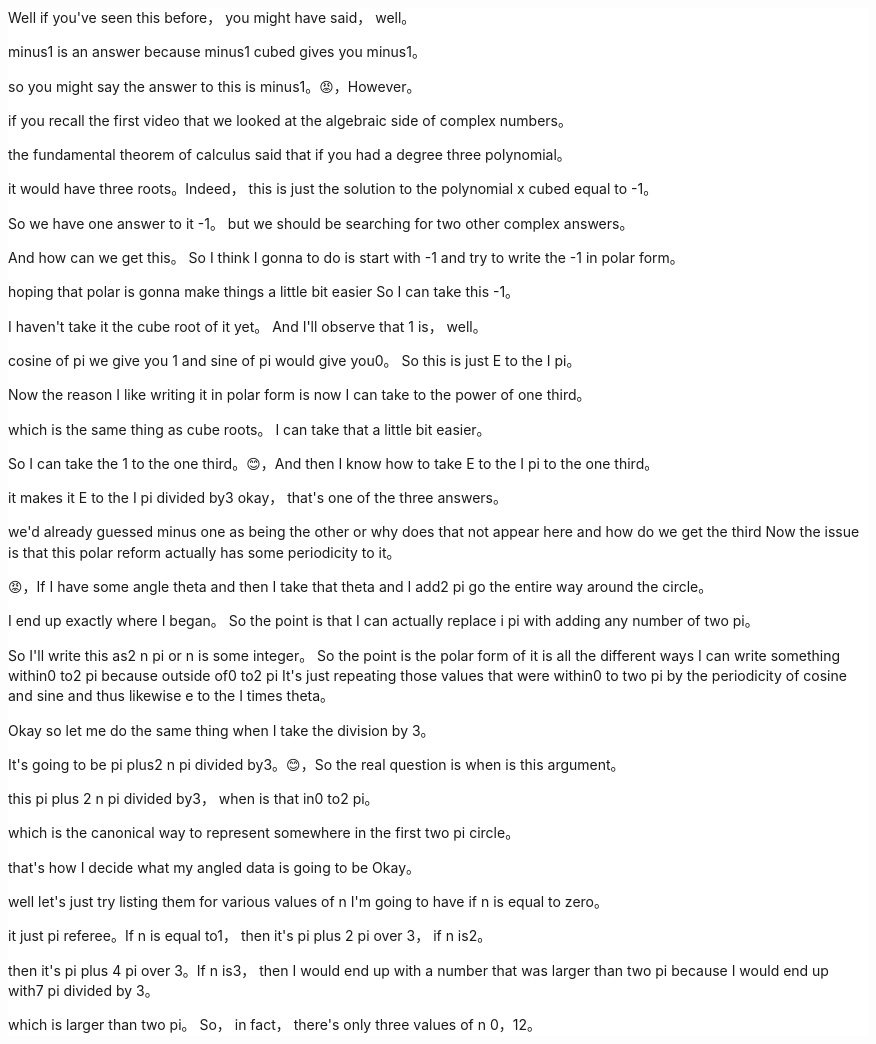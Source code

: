 Well if you've seen this before， you might have said， well。

 minus1 is an answer because minus1 cubed gives you minus1。

 so you might say the answer to this is minus1。😡，However。

 if you recall the first video that we looked at the algebraic side of complex numbers。

 the fundamental theorem of calculus said that if you had a degree three polynomial。

 it would have three roots。Indeed， this is just the solution to the polynomial x cubed equal to -1。

 So we have one answer to it -1。 but we should be searching for two other complex answers。

 And how can we get this。 So I think I gonna to do is start with -1 and try to write the -1 in polar form。

 hoping that polar is gonna make things a little bit easier So I can take this -1。

 I haven't take it the cube root of it yet。 And I'll observe that 1 is， well。

 cosine of pi we give you 1 and sine of pi would give you0。 So this is just E to the I pi。

 Now the reason I like writing it in polar form is now I can take to the power of one third。

 which is the same thing as cube roots。 I can take that a little bit easier。

 So I can take the 1 to the one third。😊，And then I know how to take E to the I pi to the one third。

 it makes it E to the I pi divided by3 okay， that's one of the three answers。

 we'd already guessed minus one as being the other or why does that not appear here and how do we get the third Now the issue is that this polar reform actually has some periodicity to it。

😡，If I have some angle theta and then I take that theta and I add2 pi go the entire way around the circle。

 I end up exactly where I began。 So the point is that I can actually replace i pi with adding any number of two pi。

 So I'll write this as2 n pi or n is some integer。 So the point is the polar form of it is all the different ways I can write something within0 to2 pi because outside of0 to2 pi It's just repeating those values that were within0 to two pi by the periodicity of cosine and sine and thus likewise e to the I times theta。

 Okay so let me do the same thing when I take the division by 3。

 It's going to be pi plus2 n pi divided by3。😊，So the real question is when is this argument。

 this pi plus 2 n pi divided by3， when is that in0 to2 pi。

 which is the canonical way to represent somewhere in the first two pi circle。

 that's how I decide what my angled data is going to be Okay。

 well let's just try listing them for various values of n I'm going to have if n is equal to zero。

 it just pi referee。If n is equal to1， then it's pi plus 2 pi over 3， if n is2。

 then it's pi plus 4 pi over 3。If n is3， then I would end up with a number that was larger than two pi because I would end up with7 pi divided by 3。

 which is larger than two pi。 So， in fact， there's only three values of n 0，12。
